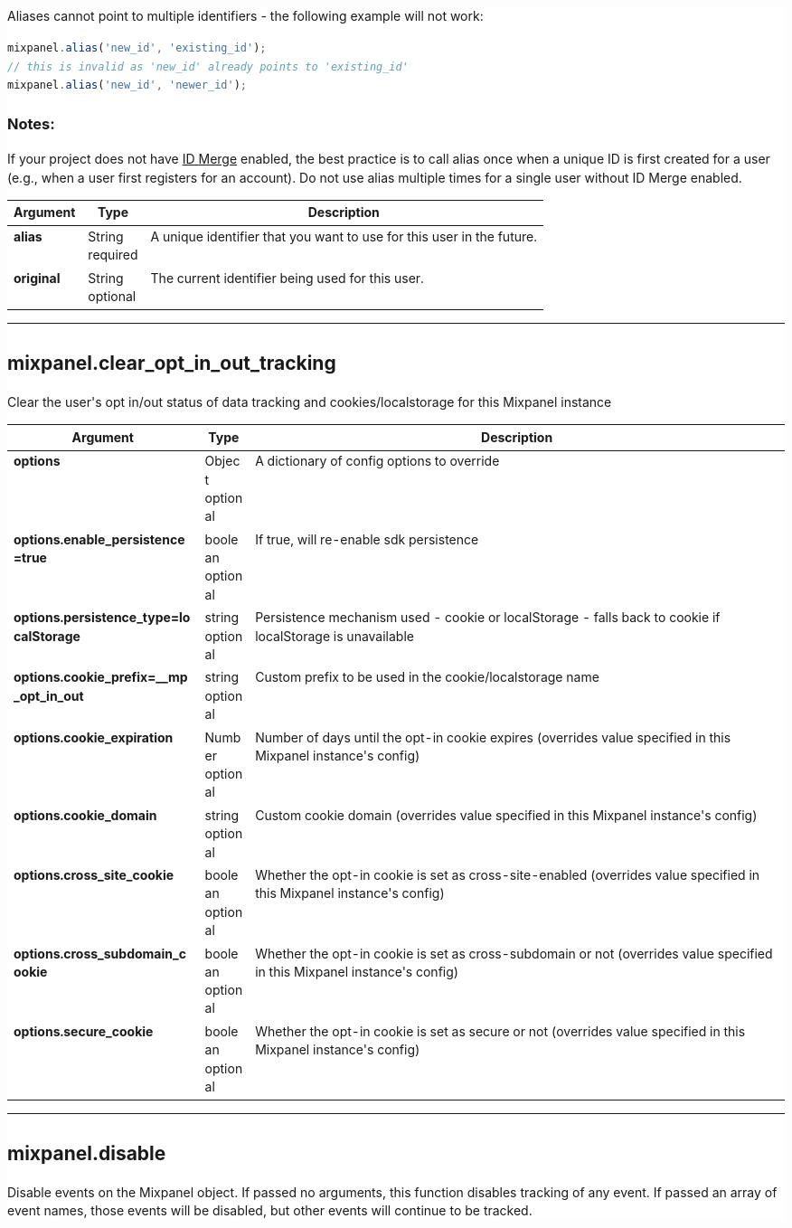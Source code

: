 Aliases cannot point to multiple identifiers - the following  example will not work:


```javascript
mixpanel.alias('new_id', 'existing_id');
// this is invalid as 'new_id' already points to 'existing_id'
mixpanel.alias('new_id', 'newer_id');

```



### Notes:
If your project does not have  <a href="https://help.mixpanel.com/hc/en-us/articles/360039133851">ID Merge</a>  enabled, the best practice is to call alias once when a unique  ID is first created for a user (e.g., when a user first registers  for an account). Do not use alias multiple times for a single  user without ID Merge enabled.


| Argument | Type | Description |
| ------------- | ------------- | ----- |
| **alias** | <span class="mp-arg-type">String</span></br></span><span class="mp-arg-required">required</span> | A unique identifier that you want to use for this user in the future. |
| **original** | <span class="mp-arg-type">String</span></br></span><span class="mp-arg-optional">optional</span> | The current identifier being used for this user. |


___
## mixpanel.clear_opt_in_out_tracking
Clear the user's opt in/out status of data tracking and cookies/localstorage for this Mixpanel instance




| Argument | Type | Description |
| ------------- | ------------- | ----- |
| **options** | <span class="mp-arg-type">Object</span></br></span><span class="mp-arg-optional">optional</span> | A dictionary of config options to override |
| **options.enable_persistence=true** | <span class="mp-arg-type">boolean</span></br></span><span class="mp-arg-optional">optional</span> | If true, will re-enable sdk persistence |
| **options.persistence_type=localStorage** | <span class="mp-arg-type">string</span></br></span><span class="mp-arg-optional">optional</span> | Persistence mechanism used - cookie or localStorage - falls back to cookie if localStorage is unavailable |
| **options.cookie_prefix=__mp_opt_in_out** | <span class="mp-arg-type">string</span></br></span><span class="mp-arg-optional">optional</span> | Custom prefix to be used in the cookie/localstorage name |
| **options.cookie_expiration** | <span class="mp-arg-type">Number</span></br></span><span class="mp-arg-optional">optional</span> | Number of days until the opt-in cookie expires (overrides value specified in this Mixpanel instance's config) |
| **options.cookie_domain** | <span class="mp-arg-type">string</span></br></span><span class="mp-arg-optional">optional</span> | Custom cookie domain (overrides value specified in this Mixpanel instance's config) |
| **options.cross_site_cookie** | <span class="mp-arg-type">boolean</span></br></span><span class="mp-arg-optional">optional</span> | Whether the opt-in cookie is set as cross-site-enabled (overrides value specified in this Mixpanel instance's config) |
| **options.cross_subdomain_cookie** | <span class="mp-arg-type">boolean</span></br></span><span class="mp-arg-optional">optional</span> | Whether the opt-in cookie is set as cross-subdomain or not (overrides value specified in this Mixpanel instance's config) |
| **options.secure_cookie** | <span class="mp-arg-type">boolean</span></br></span><span class="mp-arg-optional">optional</span> | Whether the opt-in cookie is set as secure or not (overrides value specified in this Mixpanel instance's config) |


___
## mixpanel.disable
Disable events on the Mixpanel object. If passed no arguments,  this function disables tracking of any event. If passed an  array of event names, those events will be disabled, but other  events will continue to be tracked.
